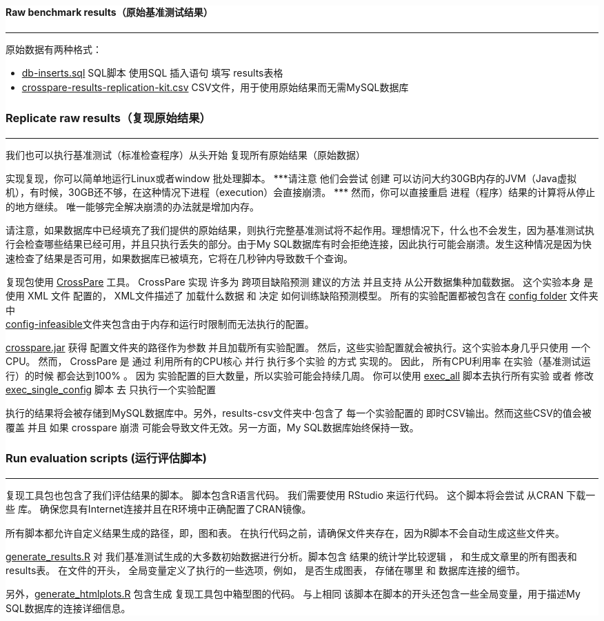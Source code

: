 #### Raw benchmark results（原始基准测试结果）

***

原始数据有两种格式：

- [db-inserts.sql](./benchmark/benchmark/raw-results/db-inserts.sql) SQL脚本 使用SQL 插入语句  填写 results表格
- [crosspare-results-replication-kit.csv](./benchmark/benchmark/raw-results/crosspare-results-replication-kit.csv)  CSV文件，用于使用原始结果而无需MySQL数据库





### Replicate raw results（复现原始结果）

***

我们也可以执行基准测试（标准检查程序）从头开始 复现所有原始结果（原始数据）

实现复现，你可以简单地运行Linux或者window 批处理脚本。 ***请注意 他们会尝试 创建 可以访问大约30GB内存的JVM（Java虚拟机），有时候，30GB还不够，在这种情况下进程（execution）会直接崩溃。 ***   然而，你可以直接重启 进程（程序）结果的计算将从停止的地方继续。 唯一能够完全解决崩溃的办法就是增加内存。

请注意，如果数据库中已经填充了我们提供的原始结果，则执行完整基准测试将不起作用。理想情况下，什么也不会发生，因为基准测试执行会检查哪些结果已经可用，并且只执行丢失的部分。由于My SQL数据库有时会拒绝连接，因此执行可能会崩溃。发生这种情况是因为快速检查了结果是否可用，如果数据库已被填充，它将在几秒钟内导致数千个查询。

复现包使用 [CrossPare](https://github.com/sherbold/CrossPare/) 工具。 CrossPare 实现 许多为 跨项目缺陷预测  建议的方法 并且支持 从公开数据集种加载数据。 这个实验本身 是使用 XML 文件 配置的， XML文件描述了 加载什么数据 和 决定 如何训练缺陷预测模型。
所有的实验配置都被包含在 [config folder](./benchmark/benchmark/benchmark-execution/benchmark/config) 文件夹中   
[config-infeasible](./benchmark/benchmark/benchmark-execution/benchmark/config-infeasible)文件夹包含由于内存和运行时限制而无法执行的配置。

[crosspare.jar](./benchmark/benchmark/benchmark-execution/crosspare.jar) 获得 配置文件夹的路径作为参数 并且加载所有实验配置。 然后，这些实验配置就会被执行。这个实验本身几乎只使用 一个CPU。 然而， CrossPare 是 通过 利用所有的CPU核心 并行 执行多个实验 的方式 实现的。 因此， 所有CPU利用率 在实验（基准测试运行）的时候 都会达到100% 。 因为 实验配置的巨大数量，所以实验可能会持续几周。
你可以使用 [exec_all](./benchmark/benchmark/benchmark-execution/exec_all.sh) 脚本去执行所有实验  或者 修改 [exec_single_config](./benchmark/benchmark/benchmark-execution/exec_single_config.sh) 脚本 去 只执行一个实验配置

执行的结果将会被存储到MySQL数据库中。另外，results-csv文件夹中·包含了 每一个实验配置的 即时CSV输出。然而这些CSV的值会被覆盖 并且 如果 crosspare 崩溃 可能会导致文件无效。另一方面，My SQL数据库始终保持一致。







### Run evaluation scripts (运行评估脚本)

***

复现工具包也包含了我们评估结果的脚本。 脚本包含R语言代码。 我们需要使用 RStudio 来运行代码。 这个脚本将会尝试 从CRAN 下载一些 库。  确保您具有Internet连接并且在R环境中正确配置了CRAN镜像。

所有脚本都允许自定义结果生成的路径，即，图和表。 在执行代码之前，请确保文件夹存在，因为R脚本不会自动生成这些文件夹。

[generate_results.R](./benchmark/benchmark/R-scripts/generate_results.R) 对 我们基准测试生成的大多数初始数据进行分析。脚本包含 结果的统计学比较逻辑 ， 和生成文章里的所有图表和results表。 在文件的开头， 全局变量定义了执行的一些选项，例如， 是否生成图表， 存储在哪里 和 数据库连接的细节。

另外，[generate_htmlplots.R](./benchmark/benchmark/R-scripts/generate_htmlplots.R)   包含生成 复现工具包中箱型图的代码。 与上相同 该脚本在脚本的开头还包含一些全局变量，用于描述My SQL数据库的连接详细信息。
